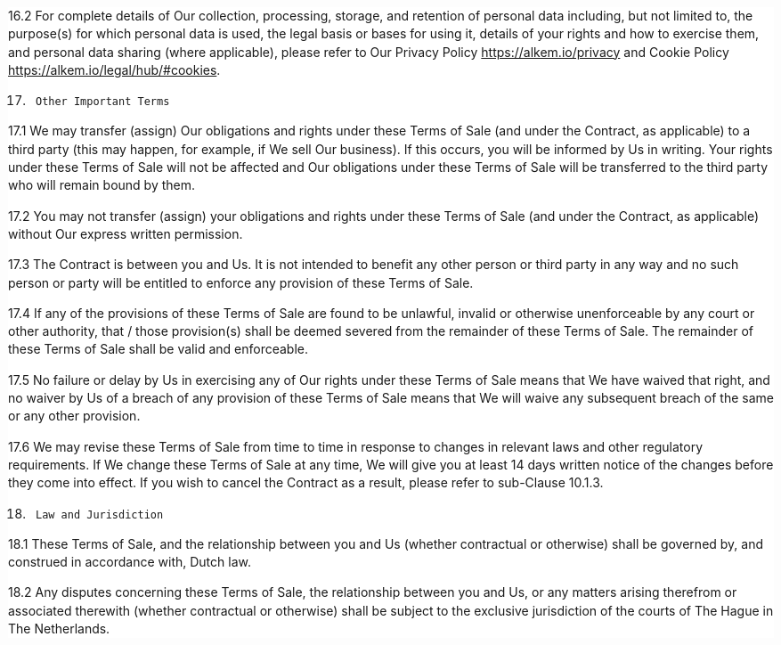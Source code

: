 16.2    For complete details of Our collection, processing, storage, and retention of personal data including, but not limited to, the purpose(s) for which personal data is used, the legal basis or bases for using it, details of your rights and how to exercise them, and personal data sharing (where applicable), please refer to Our Privacy Policy https://alkem.io/privacy and Cookie Policy https://alkem.io/legal/hub/#cookies.

 

17.      Other Important Terms

17.1    We may transfer (assign) Our obligations and rights under these Terms of Sale (and under the Contract, as applicable) to a third party (this may happen, for example, if We sell Our business). If this occurs, you will be informed by Us in writing. Your rights under these Terms of Sale will not be affected and Our obligations under these Terms of Sale will be transferred to the third party who will remain bound by them.

17.2    You may not transfer (assign) your  obligations and rights under these Terms of Sale (and under the Contract, as applicable) without Our express written permission.

17.3    The Contract is between you and Us. It is not intended to benefit any other person or third party in any way and no such person or party will be entitled to enforce any provision of these Terms of Sale.

17.4    If any of the provisions of these Terms of Sale are found to be unlawful, invalid or otherwise unenforceable by any court or other authority, that / those provision(s) shall be deemed severed from the remainder of these Terms of Sale. The remainder of these Terms of Sale shall be valid and enforceable.

17.5    No failure or delay by Us in exercising any of Our rights under these Terms of Sale means that We have waived that right, and no waiver by Us of a breach of any provision of these Terms of Sale means that We will waive any subsequent breach of the same or any other provision.

17.6    We may revise these Terms of Sale from time to time in response to changes in relevant laws and other regulatory requirements. If We change these Terms of Sale at any time, We will give you at least 14 days written notice of the changes before they come into effect. If you wish to cancel the Contract as a result, please refer to sub-Clause 10.1.3.

 

18.      Law and Jurisdiction

18.1    These Terms of Sale, and the relationship between you and Us (whether contractual or otherwise) shall be governed by, and construed in accordance with, Dutch law.

18.2    Any disputes concerning these Terms of Sale, the relationship between you and Us, or any matters arising therefrom or associated therewith (whether contractual or otherwise) shall be subject to the exclusive jurisdiction of the courts of The Hague in The Netherlands.

 

 